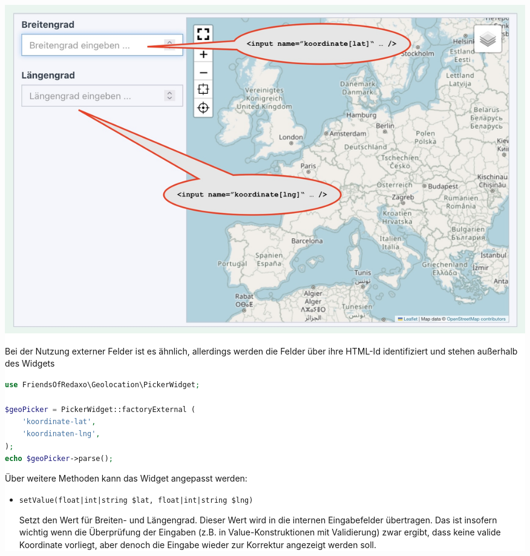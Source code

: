 ![Konfiguration](assets/picker01.jpg)

Bei der Nutzung externer Felder ist es ähnlich, allerdings werden die Felder über ihre HTML-Id identifiziert und stehen außerhalb des Widgets

```php
use FriendsOfRedaxo\Geolocation\PickerWidget;

$geoPicker = PickerWidget::factoryExternal (
    'koordinate-lat', 
    'koordinaten-lng',
);
echo $geoPicker->parse();
```

Über weitere Methoden kann das Widget angepasst werden:

- `setValue(float|int|string $lat, float|int|string $lng)`

   Setzt den Wert für Breiten- und Längengrad. Dieser Wert wird in die internen Eingabefelder übertragen.
   Das ist insofern wichtig wenn die Überprüfung der Eingaben (z.B. in Value-Konstruktionen mit Validierung)
   zwar ergibt, dass keine valide Koordinate vorliegt, aber denoch die Eingabe wieder zur Korrektur angezeigt
   werden soll.
